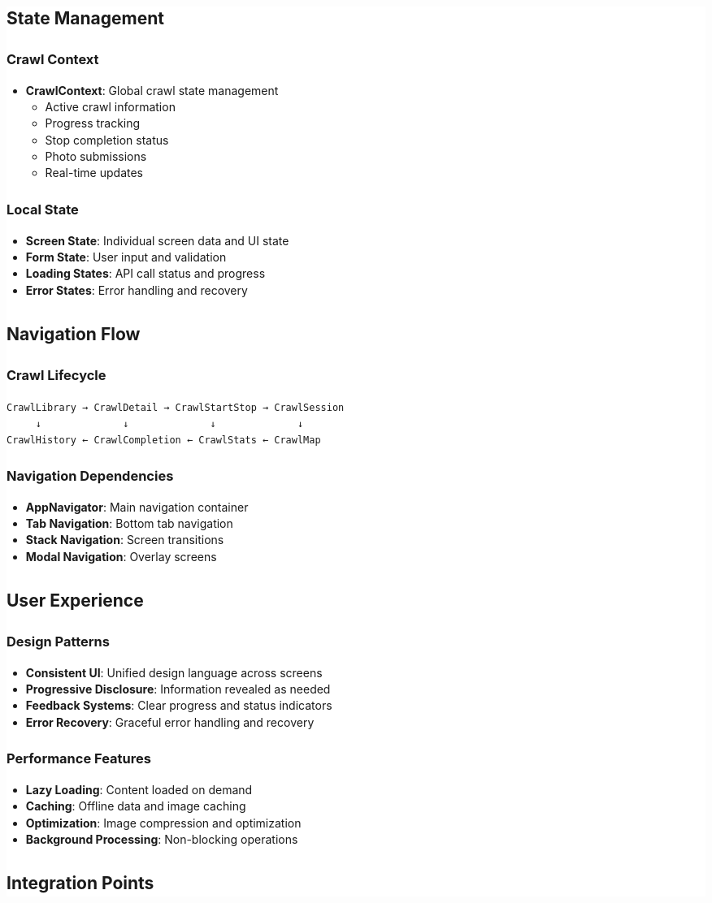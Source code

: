 ## **State Management**

### **Crawl Context**
- **CrawlContext**: Global crawl state management
  - Active crawl information
  - Progress tracking
  - Stop completion status
  - Photo submissions
  - Real-time updates

### **Local State**
- **Screen State**: Individual screen data and UI state
- **Form State**: User input and validation
- **Loading States**: API call status and progress
- **Error States**: Error handling and recovery

## **Navigation Flow**

### **Crawl Lifecycle**
```
CrawlLibrary → CrawlDetail → CrawlStartStop → CrawlSession
     ↓              ↓              ↓              ↓
CrawlHistory ← CrawlCompletion ← CrawlStats ← CrawlMap
```

### **Navigation Dependencies**
- **AppNavigator**: Main navigation container
- **Tab Navigation**: Bottom tab navigation
- **Stack Navigation**: Screen transitions
- **Modal Navigation**: Overlay screens

## **User Experience**

### **Design Patterns**
- **Consistent UI**: Unified design language across screens
- **Progressive Disclosure**: Information revealed as needed
- **Feedback Systems**: Clear progress and status indicators
- **Error Recovery**: Graceful error handling and recovery

### **Performance Features**
- **Lazy Loading**: Content loaded on demand
- **Caching**: Offline data and image caching
- **Optimization**: Image compression and optimization
- **Background Processing**: Non-blocking operations

## **Integration Points**

